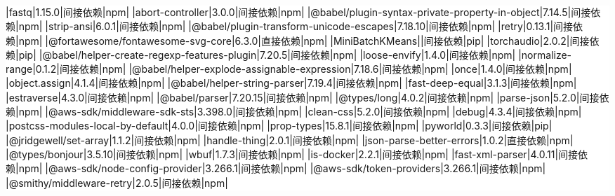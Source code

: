 |fastq|1.15.0|间接依赖|npm|
|abort-controller|3.0.0|间接依赖|npm|
|@babel/plugin-syntax-private-property-in-object|7.14.5|间接依赖|npm|
|strip-ansi|6.0.1|间接依赖|npm|
|@babel/plugin-transform-unicode-escapes|7.18.10|间接依赖|npm|
|retry|0.13.1|间接依赖|npm|
|@fortawesome/fontawesome-svg-core|6.3.0|直接依赖|npm|
|MiniBatchKMeans||间接依赖|pip|
|torchaudio|2.0.2|间接依赖|pip|
|@babel/helper-create-regexp-features-plugin|7.20.5|间接依赖|npm|
|loose-envify|1.4.0|间接依赖|npm|
|normalize-range|0.1.2|间接依赖|npm|
|@babel/helper-explode-assignable-expression|7.18.6|间接依赖|npm|
|once|1.4.0|间接依赖|npm|
|object.assign|4.1.4|间接依赖|npm|
|@babel/helper-string-parser|7.19.4|间接依赖|npm|
|fast-deep-equal|3.1.3|间接依赖|npm|
|estraverse|4.3.0|间接依赖|npm|
|@babel/parser|7.20.15|间接依赖|npm|
|@types/long|4.0.2|间接依赖|npm|
|parse-json|5.2.0|间接依赖|npm|
|@aws-sdk/middleware-sdk-sts|3.398.0|间接依赖|npm|
|clean-css|5.2.0|间接依赖|npm|
|debug|4.3.4|间接依赖|npm|
|postcss-modules-local-by-default|4.0.0|间接依赖|npm|
|prop-types|15.8.1|间接依赖|npm|
|pyworld|0.3.3|间接依赖|pip|
|@jridgewell/set-array|1.1.2|间接依赖|npm|
|handle-thing|2.0.1|间接依赖|npm|
|json-parse-better-errors|1.0.2|直接依赖|npm|
|@types/bonjour|3.5.10|间接依赖|npm|
|wbuf|1.7.3|间接依赖|npm|
|is-docker|2.2.1|间接依赖|npm|
|fast-xml-parser|4.0.11|间接依赖|npm|
|@aws-sdk/node-config-provider|3.266.1|间接依赖|npm|
|@aws-sdk/token-providers|3.266.1|间接依赖|npm|
|@smithy/middleware-retry|2.0.5|间接依赖|npm|